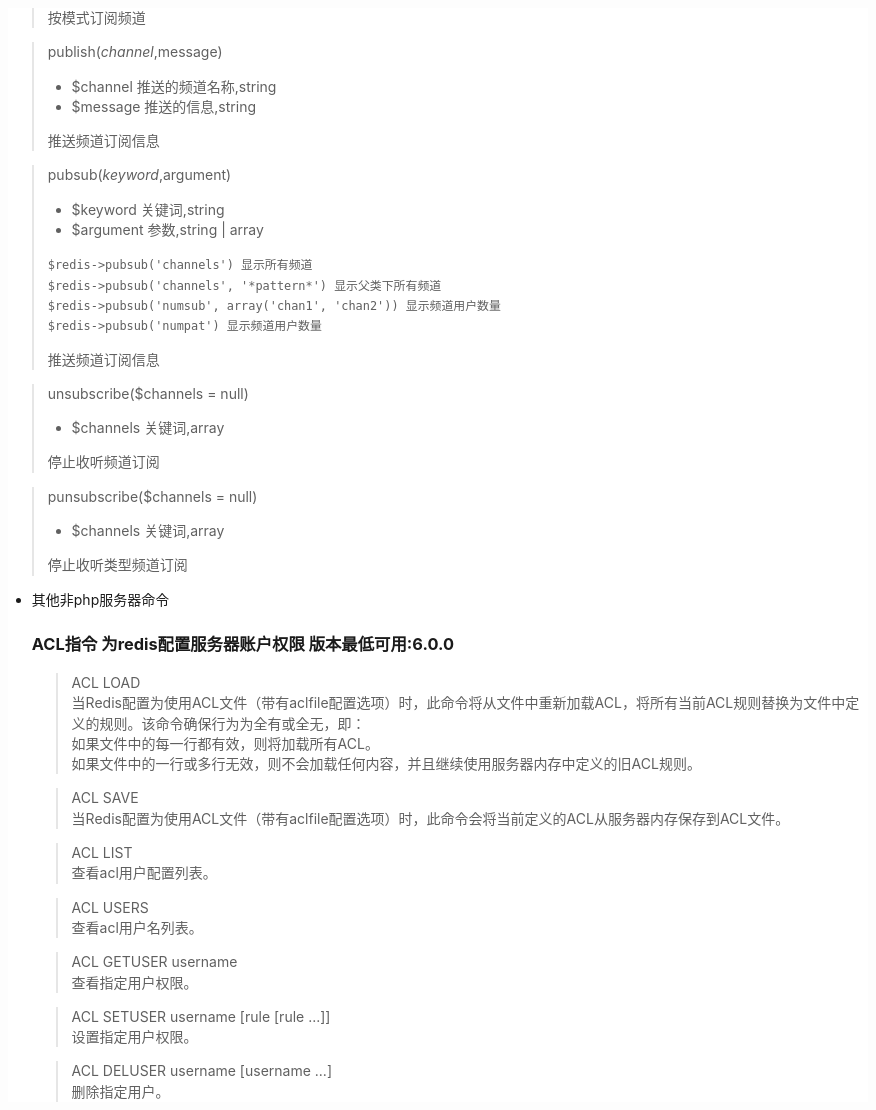   > 按模式订阅频道

  > publish($channel,$message)
  > - $channel 推送的频道名称,string
  > - $message 推送的信息,string
  >
  > 推送频道订阅信息

  > pubsub($keyword,$argument)
  > - $keyword 关键词,string
  > - $argument 参数,string | array
  >```
  >$redis->pubsub('channels') 显示所有频道
  >$redis->pubsub('channels', '*pattern*') 显示父类下所有频道
  >$redis->pubsub('numsub', array('chan1', 'chan2')) 显示频道用户数量
  >$redis->pubsub('numpat') 显示频道用户数量
  >```
  >
  > 推送频道订阅信息

  > unsubscribe($channels = null)
  > - $channels 关键词,array
  >
  > 停止收听频道订阅

  > punsubscribe($channels = null)
  > - $channels 关键词,array
  >
  > 停止收听类型频道订阅


+ 其他非php服务器命令
  ### ACL指令 为redis配置服务器账户权限 版本最低可用:6.0.0
  > ACL LOAD  
  > 当Redis配置为使用ACL文件（带有aclfile配置选项）时，此命令将从文件中重新加载ACL，将所有当前ACL规则替换为文件中定义的规则。该命令确保行为为全有或全无，即：  
  > 如果文件中的每一行都有效，则将加载所有ACL。  
  > 如果文件中的一行或多行无效，则不会加载任何内容，并且继续使用服务器内存中定义的旧ACL规则。

  > ACL SAVE  
  > 当Redis配置为使用ACL文件（带有aclfile配置选项）时，此命令会将当前定义的ACL从服务器内存保存到ACL文件。

  > ACL LIST  
  > 查看acl用户配置列表。

  > ACL USERS  
  > 查看acl用户名列表。

  > ACL GETUSER username  
  > 查看指定用户权限。

  > ACL SETUSER username [rule [rule ...]]   
  > 设置指定用户权限。

  > ACL DELUSER username [username ...]  
  > 删除指定用户。
